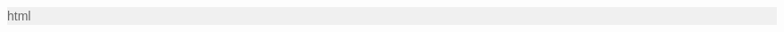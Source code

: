 html
<!DOCTYPE html>
<html lang="en">
<head>
    <meta charset="UTF-8">
    <meta name="viewport" content="width=device-width, initial-scale=1.0">
    <title>Styled Box</title>
    <style>
        body {
            font-family: Arial, sans-serif;
            background-color: #f0f0f0;
            margin: 0;
            padding: 0;
        }

        .box {
            background-color: #ffffff;
            border-radius: 10px;
            box-shadow: 0 2px 4px rgba(0, 0, 0, 0.1);
            padding: 20px;
            width: 300px;
            margin: 50px auto;
            text-align: center;
        }

        h1 {
            color: #333333;
        }

        p {
            color: #666666;
        }
    </style>
</head>
<body>
    <div class="box">
        <h1>Hello, World!</h1>
        <p>This is a styled box.</p>
    </div>
</body>
</html>